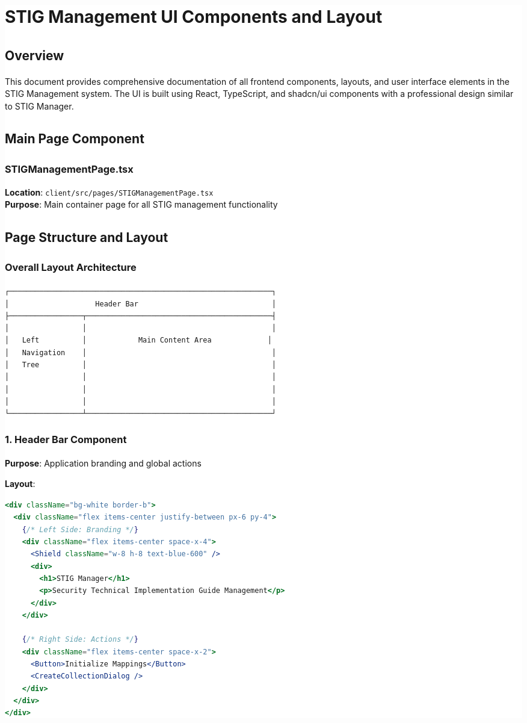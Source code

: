 # STIG Management UI Components and Layout

## Overview

This document provides comprehensive documentation of all frontend components, layouts, and user interface elements in the STIG Management system. The UI is built using React, TypeScript, and shadcn/ui components with a professional design similar to STIG Manager.

## Main Page Component

### STIGManagementPage.tsx
**Location**: `client/src/pages/STIGManagementPage.tsx`  
**Purpose**: Main container page for all STIG management functionality

## Page Structure and Layout

### Overall Layout Architecture
```
┌─────────────────────────────────────────────────────────────┐
│                    Header Bar                               │
├─────────────────┬───────────────────────────────────────────┤
│                 │                                           │
│   Left          │            Main Content Area             │
│   Navigation    │                                           │
│   Tree          │                                           │
│                 │                                           │
│                 │                                           │
│                 │                                           │
└─────────────────┴───────────────────────────────────────────┘
```

### 1. Header Bar Component
**Purpose**: Application branding and global actions

**Layout**:
```jsx
<div className="bg-white border-b">
  <div className="flex items-center justify-between px-6 py-4">
    {/* Left Side: Branding */}
    <div className="flex items-center space-x-4">
      <Shield className="w-8 h-8 text-blue-600" />
      <div>
        <h1>STIG Manager</h1>
        <p>Security Technical Implementation Guide Management</p>
      </div>
    </div>
    
    {/* Right Side: Actions */}
    <div className="flex items-center space-x-2">
      <Button>Initialize Mappings</Button>
      <CreateCollectionDialog />
    </div>
  </div>
</div>
```
